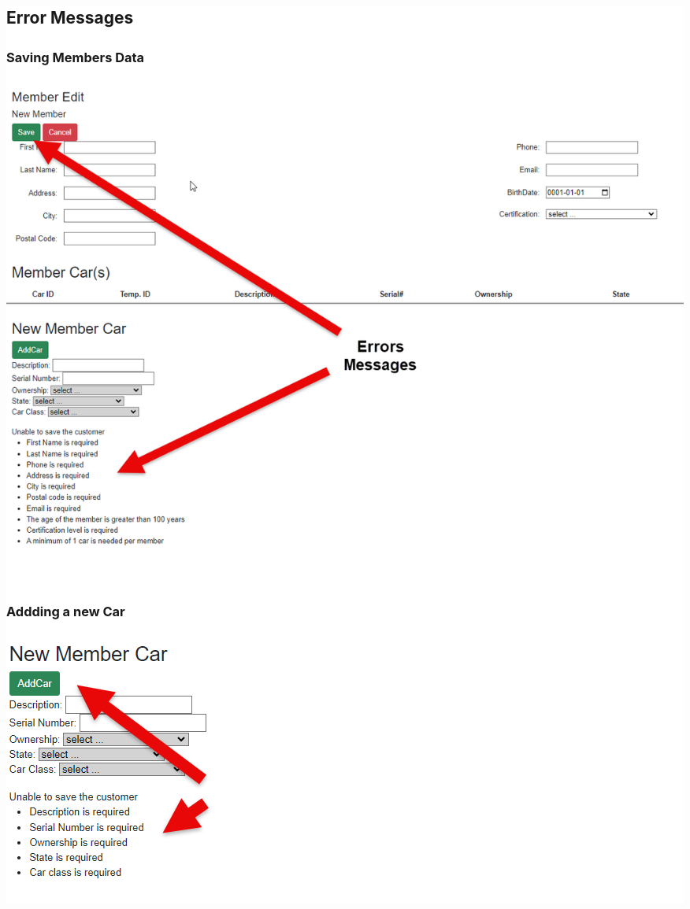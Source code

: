 
## Error Messages
### Saving Members Data
![Member Errors](Member_Errors.png)
---
<br>

### Addding a new Car
![Adding Car Error](Adding_Car_Error.png)
